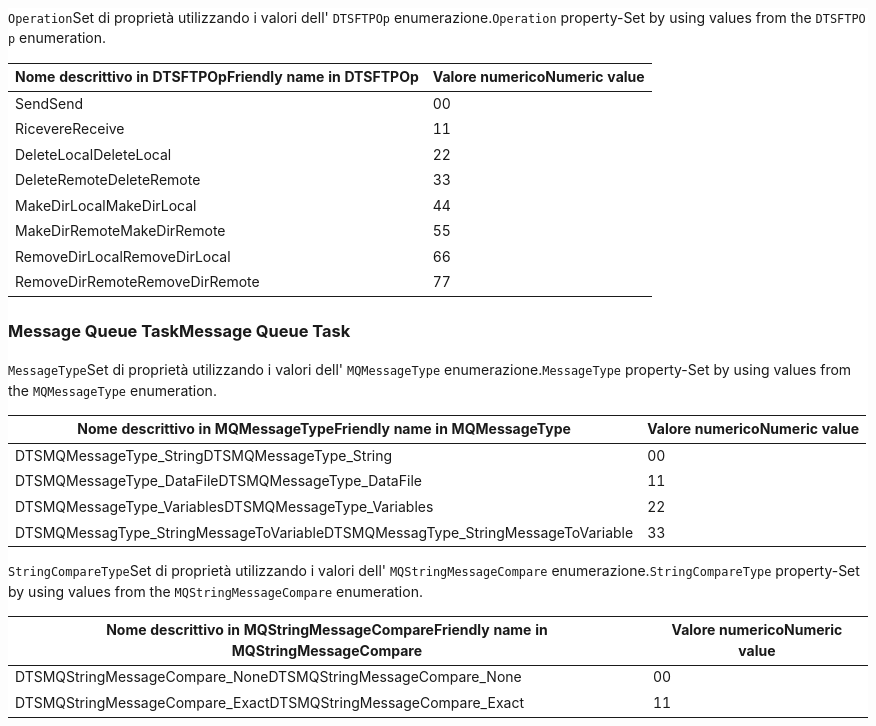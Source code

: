  <span data-ttu-id="bd655-317">`Operation`Set di proprietà utilizzando i valori dell' `DTSFTPOp` enumerazione.</span><span class="sxs-lookup"><span data-stu-id="bd655-317">`Operation` property-Set by using values from the `DTSFTPOp` enumeration.</span></span>  
  
|<span data-ttu-id="bd655-318">Nome descrittivo in DTSFTPOp</span><span class="sxs-lookup"><span data-stu-id="bd655-318">Friendly name in DTSFTPOp</span></span>|<span data-ttu-id="bd655-319">Valore numerico</span><span class="sxs-lookup"><span data-stu-id="bd655-319">Numeric value</span></span>|  
|-------------------------------|-------------------|  
|<span data-ttu-id="bd655-320">Send</span><span class="sxs-lookup"><span data-stu-id="bd655-320">Send</span></span>|<span data-ttu-id="bd655-321">0</span><span class="sxs-lookup"><span data-stu-id="bd655-321">0</span></span>|  
|<span data-ttu-id="bd655-322">Ricevere</span><span class="sxs-lookup"><span data-stu-id="bd655-322">Receive</span></span>|<span data-ttu-id="bd655-323">1</span><span class="sxs-lookup"><span data-stu-id="bd655-323">1</span></span>|  
|<span data-ttu-id="bd655-324">DeleteLocal</span><span class="sxs-lookup"><span data-stu-id="bd655-324">DeleteLocal</span></span>|<span data-ttu-id="bd655-325">2</span><span class="sxs-lookup"><span data-stu-id="bd655-325">2</span></span>|  
|<span data-ttu-id="bd655-326">DeleteRemote</span><span class="sxs-lookup"><span data-stu-id="bd655-326">DeleteRemote</span></span>|<span data-ttu-id="bd655-327">3</span><span class="sxs-lookup"><span data-stu-id="bd655-327">3</span></span>|  
|<span data-ttu-id="bd655-328">MakeDirLocal</span><span class="sxs-lookup"><span data-stu-id="bd655-328">MakeDirLocal</span></span>|<span data-ttu-id="bd655-329">4</span><span class="sxs-lookup"><span data-stu-id="bd655-329">4</span></span>|  
|<span data-ttu-id="bd655-330">MakeDirRemote</span><span class="sxs-lookup"><span data-stu-id="bd655-330">MakeDirRemote</span></span>|<span data-ttu-id="bd655-331">5</span><span class="sxs-lookup"><span data-stu-id="bd655-331">5</span></span>|  
|<span data-ttu-id="bd655-332">RemoveDirLocal</span><span class="sxs-lookup"><span data-stu-id="bd655-332">RemoveDirLocal</span></span>|<span data-ttu-id="bd655-333">6</span><span class="sxs-lookup"><span data-stu-id="bd655-333">6</span></span>|  
|<span data-ttu-id="bd655-334">RemoveDirRemote</span><span class="sxs-lookup"><span data-stu-id="bd655-334">RemoveDirRemote</span></span>|<span data-ttu-id="bd655-335">7</span><span class="sxs-lookup"><span data-stu-id="bd655-335">7</span></span>|  
  
### <a name="message-queue-task"></a><span data-ttu-id="bd655-336">Message Queue Task</span><span class="sxs-lookup"><span data-stu-id="bd655-336">Message Queue Task</span></span>  
 <span data-ttu-id="bd655-337">`MessageType`Set di proprietà utilizzando i valori dell' `MQMessageType` enumerazione.</span><span class="sxs-lookup"><span data-stu-id="bd655-337">`MessageType` property-Set by using values from the `MQMessageType` enumeration.</span></span>  
  
|<span data-ttu-id="bd655-338">Nome descrittivo in MQMessageType</span><span class="sxs-lookup"><span data-stu-id="bd655-338">Friendly name in MQMessageType</span></span>|<span data-ttu-id="bd655-339">Valore numerico</span><span class="sxs-lookup"><span data-stu-id="bd655-339">Numeric value</span></span>|  
|------------------------------------|-------------------|  
|<span data-ttu-id="bd655-340">DTSMQMessageType_String</span><span class="sxs-lookup"><span data-stu-id="bd655-340">DTSMQMessageType_String</span></span>|<span data-ttu-id="bd655-341">0</span><span class="sxs-lookup"><span data-stu-id="bd655-341">0</span></span>|  
|<span data-ttu-id="bd655-342">DTSMQMessageType_DataFile</span><span class="sxs-lookup"><span data-stu-id="bd655-342">DTSMQMessageType_DataFile</span></span>|<span data-ttu-id="bd655-343">1</span><span class="sxs-lookup"><span data-stu-id="bd655-343">1</span></span>|  
|<span data-ttu-id="bd655-344">DTSMQMessageType_Variables</span><span class="sxs-lookup"><span data-stu-id="bd655-344">DTSMQMessageType_Variables</span></span>|<span data-ttu-id="bd655-345">2</span><span class="sxs-lookup"><span data-stu-id="bd655-345">2</span></span>|  
|<span data-ttu-id="bd655-346">DTSMQMessagType_StringMessageToVariable</span><span class="sxs-lookup"><span data-stu-id="bd655-346">DTSMQMessagType_StringMessageToVariable</span></span>|<span data-ttu-id="bd655-347">3</span><span class="sxs-lookup"><span data-stu-id="bd655-347">3</span></span>|  
  
 <span data-ttu-id="bd655-348">`StringCompareType`Set di proprietà utilizzando i valori dell' `MQStringMessageCompare` enumerazione.</span><span class="sxs-lookup"><span data-stu-id="bd655-348">`StringCompareType` property-Set by using values from the `MQStringMessageCompare` enumeration.</span></span>  
  
|<span data-ttu-id="bd655-349">Nome descrittivo in MQStringMessageCompare</span><span class="sxs-lookup"><span data-stu-id="bd655-349">Friendly name in MQStringMessageCompare</span></span>|<span data-ttu-id="bd655-350">Valore numerico</span><span class="sxs-lookup"><span data-stu-id="bd655-350">Numeric value</span></span>|  
|---------------------------------------------|-------------------|  
|<span data-ttu-id="bd655-351">DTSMQStringMessageCompare_None</span><span class="sxs-lookup"><span data-stu-id="bd655-351">DTSMQStringMessageCompare_None</span></span>|<span data-ttu-id="bd655-352">0</span><span class="sxs-lookup"><span data-stu-id="bd655-352">0</span></span>|  
|<span data-ttu-id="bd655-353">DTSMQStringMessageCompare_Exact</span><span class="sxs-lookup"><span data-stu-id="bd655-353">DTSMQStringMessageCompare_Exact</span></span>|<span data-ttu-id="bd655-354">1</span><span class="sxs-lookup"><span data-stu-id="bd655-354">1</span></span>|  